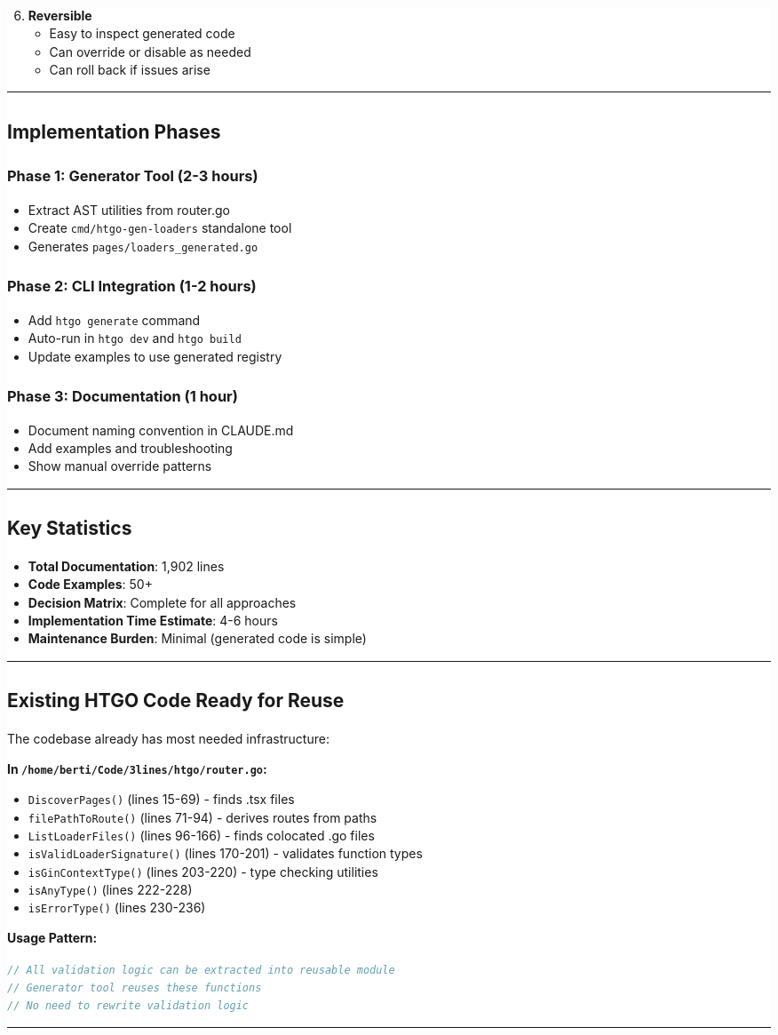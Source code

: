 6. **Reversible**
   - Easy to inspect generated code
   - Can override or disable as needed
   - Can roll back if issues arise

---

## Implementation Phases

### Phase 1: Generator Tool (2-3 hours)
- Extract AST utilities from router.go
- Create `cmd/htgo-gen-loaders` standalone tool
- Generates `pages/loaders_generated.go`

### Phase 2: CLI Integration (1-2 hours)
- Add `htgo generate` command
- Auto-run in `htgo dev` and `htgo build`
- Update examples to use generated registry

### Phase 3: Documentation (1 hour)
- Document naming convention in CLAUDE.md
- Add examples and troubleshooting
- Show manual override patterns

---

## Key Statistics

- **Total Documentation**: 1,902 lines
- **Code Examples**: 50+
- **Decision Matrix**: Complete for all approaches
- **Implementation Time Estimate**: 4-6 hours
- **Maintenance Burden**: Minimal (generated code is simple)

---

## Existing HTGO Code Ready for Reuse

The codebase already has most needed infrastructure:

**In `/home/berti/Code/3lines/htgo/router.go`:**
- `DiscoverPages()` (lines 15-69) - finds .tsx files
- `filePathToRoute()` (lines 71-94) - derives routes from paths
- `ListLoaderFiles()` (lines 96-166) - finds colocated .go files
- `isValidLoaderSignature()` (lines 170-201) - validates function types
- `isGinContextType()` (lines 203-220) - type checking utilities
- `isAnyType()` (lines 222-228)
- `isErrorType()` (lines 230-236)

**Usage Pattern:**
```go
// All validation logic can be extracted into reusable module
// Generator tool reuses these functions
// No need to rewrite validation logic
```

---